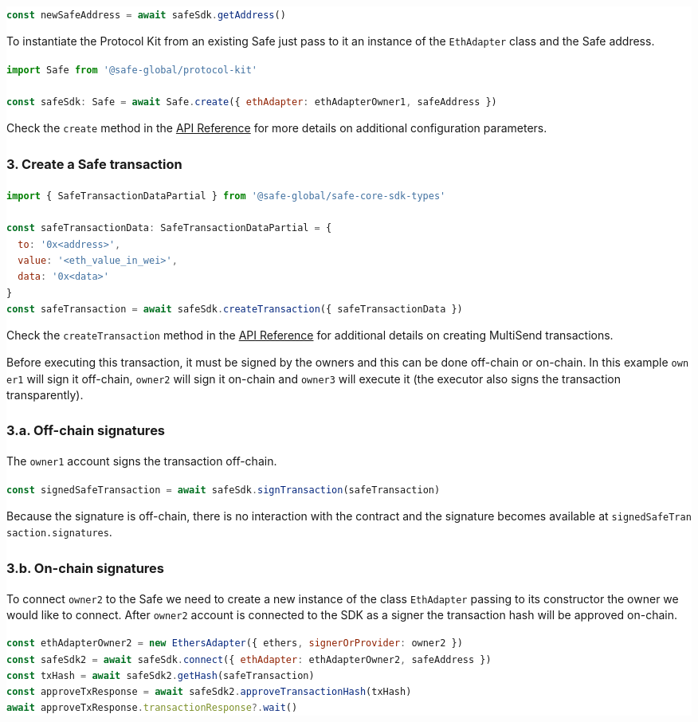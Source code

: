 ```js
const newSafeAddress = await safeSdk.getAddress()
```

To instantiate the Protocol Kit from an existing Safe just pass to it an instance of the `EthAdapter` class and the Safe address.

```js
import Safe from '@safe-global/protocol-kit'

const safeSdk: Safe = await Safe.create({ ethAdapter: ethAdapterOwner1, safeAddress })
```

Check the `create` method in the [API Reference](#sdk-api) for more details on additional configuration parameters.

### 3. Create a Safe transaction

```js
import { SafeTransactionDataPartial } from '@safe-global/safe-core-sdk-types'

const safeTransactionData: SafeTransactionDataPartial = {
  to: '0x<address>',
  value: '<eth_value_in_wei>',
  data: '0x<data>'
}
const safeTransaction = await safeSdk.createTransaction({ safeTransactionData })
```

Check the `createTransaction` method in the [API Reference](#sdk-api) for additional details on creating MultiSend transactions.

Before executing this transaction, it must be signed by the owners and this can be done off-chain or on-chain. In this example `owner1` will sign it off-chain, `owner2` will sign it on-chain and `owner3` will execute it (the executor also signs the transaction transparently).

### 3.a. Off-chain signatures

The `owner1` account signs the transaction off-chain.

```js
const signedSafeTransaction = await safeSdk.signTransaction(safeTransaction)
```

Because the signature is off-chain, there is no interaction with the contract and the signature becomes available at `signedSafeTransaction.signatures`.

### 3.b. On-chain signatures

To connect `owner2` to the Safe we need to create a new instance of the class `EthAdapter` passing to its constructor the owner we would like to connect. After `owner2` account is connected to the SDK as a signer the transaction hash will be approved on-chain.

```js
const ethAdapterOwner2 = new EthersAdapter({ ethers, signerOrProvider: owner2 })
const safeSdk2 = await safeSdk.connect({ ethAdapter: ethAdapterOwner2, safeAddress })
const txHash = await safeSdk2.getHash(safeTransaction)
const approveTxResponse = await safeSdk2.approveTransactionHash(txHash)
await approveTxResponse.transactionResponse?.wait()
```
